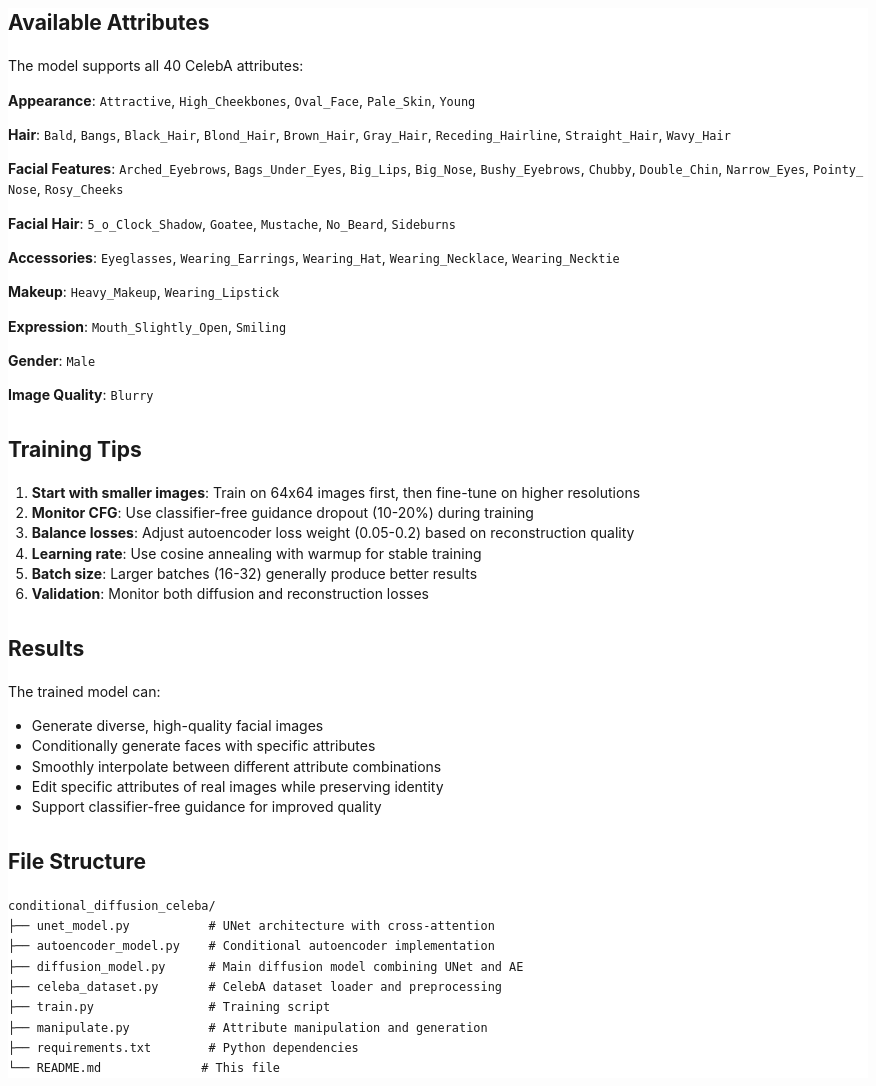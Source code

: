 ## Available Attributes

The model supports all 40 CelebA attributes:

**Appearance**: `Attractive`, `High_Cheekbones`, `Oval_Face`, `Pale_Skin`, `Young`

**Hair**: `Bald`, `Bangs`, `Black_Hair`, `Blond_Hair`, `Brown_Hair`, `Gray_Hair`, `Receding_Hairline`, `Straight_Hair`, `Wavy_Hair`

**Facial Features**: `Arched_Eyebrows`, `Bags_Under_Eyes`, `Big_Lips`, `Big_Nose`, `Bushy_Eyebrows`, `Chubby`, `Double_Chin`, `Narrow_Eyes`, `Pointy_Nose`, `Rosy_Cheeks`

**Facial Hair**: `5_o_Clock_Shadow`, `Goatee`, `Mustache`, `No_Beard`, `Sideburns`

**Accessories**: `Eyeglasses`, `Wearing_Earrings`, `Wearing_Hat`, `Wearing_Necklace`, `Wearing_Necktie`

**Makeup**: `Heavy_Makeup`, `Wearing_Lipstick`

**Expression**: `Mouth_Slightly_Open`, `Smiling`

**Gender**: `Male`

**Image Quality**: `Blurry`

## Training Tips

1. **Start with smaller images**: Train on 64x64 images first, then fine-tune on higher resolutions
2. **Monitor CFG**: Use classifier-free guidance dropout (10-20%) during training
3. **Balance losses**: Adjust autoencoder loss weight (0.05-0.2) based on reconstruction quality
4. **Learning rate**: Use cosine annealing with warmup for stable training
5. **Batch size**: Larger batches (16-32) generally produce better results
6. **Validation**: Monitor both diffusion and reconstruction losses

## Results

The trained model can:
- Generate diverse, high-quality facial images
- Conditionally generate faces with specific attributes
- Smoothly interpolate between different attribute combinations
- Edit specific attributes of real images while preserving identity
- Support classifier-free guidance for improved quality

## File Structure

```
conditional_diffusion_celeba/
├── unet_model.py           # UNet architecture with cross-attention
├── autoencoder_model.py    # Conditional autoencoder implementation
├── diffusion_model.py      # Main diffusion model combining UNet and AE
├── celeba_dataset.py       # CelebA dataset loader and preprocessing
├── train.py                # Training script
├── manipulate.py           # Attribute manipulation and generation
├── requirements.txt        # Python dependencies
└── README.md              # This file
```
